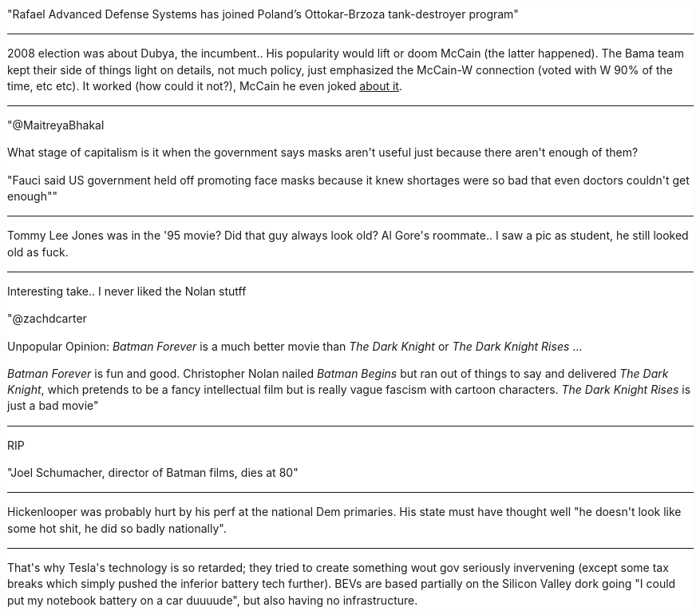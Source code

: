 "Rafael Advanced Defense Systems has joined Poland’s Ottokar-Brzoza
tank-destroyer program"

---

2008 election was about Dubya, the incumbent.. His popularity would
lift or doom McCain (the latter happened). The Bama team kept their
side of things light on details, not much policy, just emphasized the
McCain-W connection (voted with W 90% of the time, etc etc). It worked
(how could it not?), McCain he even joked [about
it](https://youtu.be/pq4zrOoHXeg?t=547).

---
"@MaitreyaBhakal

What stage of capitalism is it when the government says masks aren't
useful just because there aren't enough of them?

"Fauci said US government held off promoting face masks because it
knew shortages were so bad that even doctors couldn't get enough""

---

Tommy Lee Jones was in the '95 movie? Did that guy always look old? Al
Gore's roommate.. I saw a pic as student, he still looked old as fuck.

---

Interesting take.. I never liked the Nolan stutff 

"@zachdcarter

Unpopular Opinion: *Batman Forever* is a much better movie than *The Dark
Knight* or *The Dark Knight Rises* ...

*Batman Forever* is fun and good. Christopher Nolan nailed *Batman
Begins* but ran out of things to say and delivered *The Dark Knight*,
which pretends to be a fancy intellectual film but is really vague
fascism with cartoon characters. *The Dark Knight Rises* is just a bad
movie"

---

RIP

"Joel Schumacher, director of Batman films, dies at 80"

---

Hickenlooper was probably hurt by his perf at the national Dem
primaries. His state must have thought well "he doesn't look like some
hot shit, he did so badly nationally".

---

That's why Tesla's technology is so retarded; they tried to create
something wout gov seriously invervening (except some tax breaks which
simply pushed the inferior battery tech further). BEVs are based
partially on the Silicon Valley dork going "I could put my notebook
battery on a car duuuude", but also having no infrastructure.
